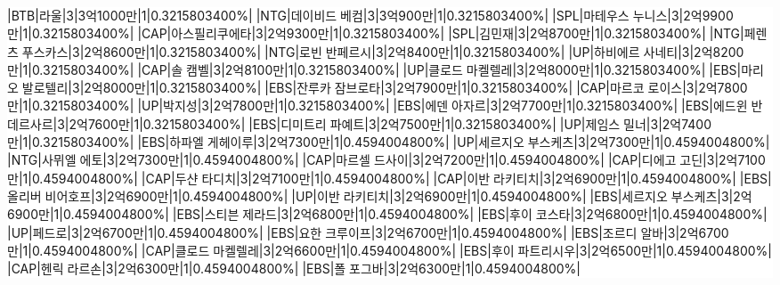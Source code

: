 |BTB|라울|3|3억1000만|1|0.3215803400%|
|NTG|데이비드 베컴|3|3억900만|1|0.3215803400%|
|SPL|마테우스 누니스|3|2억9900만|1|0.3215803400%|
|CAP|아스필리쿠에타|3|2억9300만|1|0.3215803400%|
|SPL|김민재|3|2억8700만|1|0.3215803400%|
|NTG|페렌츠 푸스카스|3|2억8600만|1|0.3215803400%|
|NTG|로빈 반페르시|3|2억8400만|1|0.3215803400%|
|UP|하비에르 사네티|3|2억8200만|1|0.3215803400%|
|CAP|솔 캠벨|3|2억8100만|1|0.3215803400%|
|UP|클로드 마켈렐레|3|2억8000만|1|0.3215803400%|
|EBS|마리오 발로텔리|3|2억8000만|1|0.3215803400%|
|EBS|잔루카 잠브로타|3|2억7900만|1|0.3215803400%|
|CAP|마르코 로이스|3|2억7800만|1|0.3215803400%|
|UP|박지성|3|2억7800만|1|0.3215803400%|
|EBS|에덴 아자르|3|2억7700만|1|0.3215803400%|
|EBS|에드윈 반데르사르|3|2억7600만|1|0.3215803400%|
|EBS|디미트리 파예트|3|2억7500만|1|0.3215803400%|
|UP|제임스 밀너|3|2억7400만|1|0.3215803400%|
|EBS|하파엘 게헤이루|3|2억7300만|1|0.4594004800%|
|UP|세르지오 부스케츠|3|2억7300만|1|0.4594004800%|
|NTG|사뮈엘 에토|3|2억7300만|1|0.4594004800%|
|CAP|마르셀 드사이|3|2억7200만|1|0.4594004800%|
|CAP|디에고 고딘|3|2억7100만|1|0.4594004800%|
|CAP|두샨 타디치|3|2억7100만|1|0.4594004800%|
|CAP|이반 라키티치|3|2억6900만|1|0.4594004800%|
|EBS|올리버 비어호프|3|2억6900만|1|0.4594004800%|
|UP|이반 라키티치|3|2억6900만|1|0.4594004800%|
|EBS|세르지오 부스케츠|3|2억6900만|1|0.4594004800%|
|EBS|스티븐 제라드|3|2억6800만|1|0.4594004800%|
|EBS|후이 코스타|3|2억6800만|1|0.4594004800%|
|UP|페드로|3|2억6700만|1|0.4594004800%|
|EBS|요한 크루이프|3|2억6700만|1|0.4594004800%|
|EBS|조르디 알바|3|2억6700만|1|0.4594004800%|
|CAP|클로드 마켈렐레|3|2억6600만|1|0.4594004800%|
|EBS|후이 파트리시우|3|2억6500만|1|0.4594004800%|
|CAP|헨릭 라르손|3|2억6300만|1|0.4594004800%|
|EBS|폴 포그바|3|2억6300만|1|0.4594004800%|